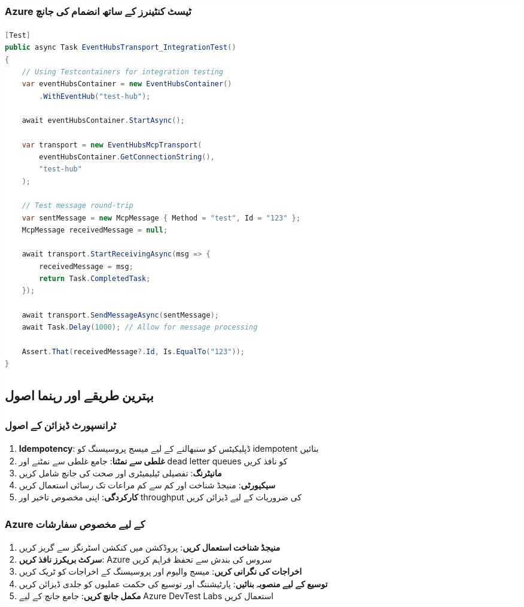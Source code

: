 ### **Azure ٹیسٹ کنٹینرز کے ساتھ انضمام کی جانچ**

```csharp
[Test]
public async Task EventHubsTransport_IntegrationTest()
{
    // Using Testcontainers for integration testing
    var eventHubsContainer = new EventHubsContainer()
        .WithEventHub("test-hub");
    
    await eventHubsContainer.StartAsync();
    
    var transport = new EventHubsMcpTransport(
        eventHubsContainer.GetConnectionString(),
        "test-hub"
    );
    
    // Test message round-trip
    var sentMessage = new McpMessage { Method = "test", Id = "123" };
    McpMessage receivedMessage = null;
    
    await transport.StartReceivingAsync(msg => {
        receivedMessage = msg;
        return Task.CompletedTask;
    });
    
    await transport.SendMessageAsync(sentMessage);
    await Task.Delay(1000); // Allow for message processing
    
    Assert.That(receivedMessage?.Id, Is.EqualTo("123"));
}
```

## **بہترین طریقے اور رہنما اصول**

### **ٹرانسپورٹ ڈیزائن کے اصول**

1. **Idempotency**: ڈپلیکیٹس کو سنبھالنے کے لیے میسج پروسیسنگ کو idempotent بنائیں
2. **غلطی سے نمٹنا**: جامع غلطی سے نمٹنے اور dead letter queues کو نافذ کریں
3. **مانیٹرنگ**: تفصیلی ٹیلیمیٹری اور صحت کی جانچ شامل کریں
4. **سیکیورٹی**: منیجڈ شناخت اور کم سے کم مراعات تک رسائی استعمال کریں
5. **کارکردگی**: اپنی مخصوص تاخیر اور throughput کی ضروریات کے لیے ڈیزائن کریں

### **Azure کے لیے مخصوص سفارشات**

1. **منیجڈ شناخت استعمال کریں**: پروڈکشن میں کنکشن اسٹرنگز سے گریز کریں
2. **سرکٹ بریکرز نافذ کریں**: Azure سروس کی بندش سے تحفظ فراہم کریں
3. **اخراجات کی نگرانی کریں**: میسج والیوم اور پروسیسنگ کے اخراجات کو ٹریک کریں
4. **توسیع کے لیے منصوبہ بنائیں**: پارٹیشننگ اور توسیع کی حکمت عملیوں کو جلدی ڈیزائن کریں
5. **مکمل جانچ کریں**: جامع جانچ کے لیے Azure DevTest Labs استعمال کریں
